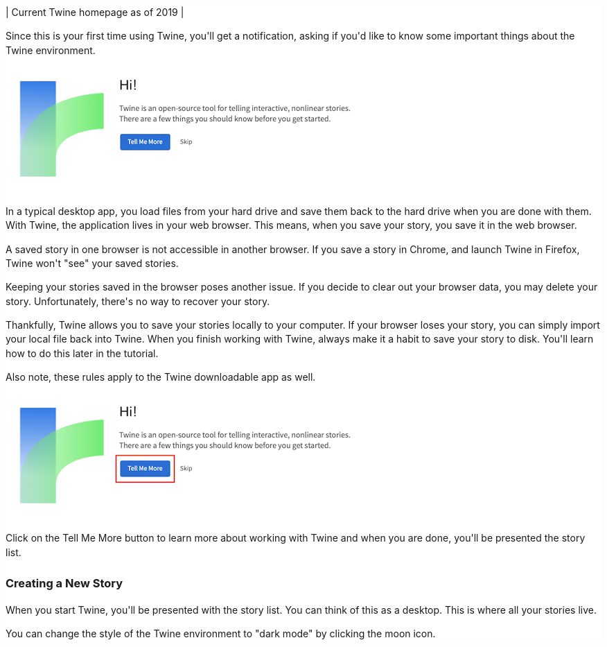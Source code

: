| Current Twine homepage as of 2019 |

Since this is your first time using Twine, you'll get a notification, asking if you'd like to know some important things about the Twine environment. 

![](images/twine-hello.png)

In a typical desktop app, you load files from your hard drive and save them back to the hard drive when you are done with them. With Twine, the application lives in your web browser. This means, when you save your story, you save it in the web browser. 

A saved story in one browser is not accessible in another browser. If you save a story in Chrome, and launch Twine in Firefox, Twine won't "see" your saved stories. 

Keeping your stories saved in the browser poses another issue. If you decide to clear out your browser data, you may delete your story. Unfortunately, there's no way to recover your story. 

Thankfully, Twine allows you to save your stories locally to your computer. If your browser loses your story, you can simply import your local file back into Twine. When you finish working with Twine, always make it a habit to save your story to disk. You'll learn how to do this later in the tutorial.

Also note, these rules apply to the Twine downloadable app as well. 

![](images/twine-tell-me-more.png)

Click on the Tell Me More button to learn more about working with Twine and when you are done, you'll be presented the story list.

### Creating a New Story

When you start Twine, you'll be presented with the story list. You can think of this as a desktop. This is where all your stories live.

You can change the style of the Twine environment to "dark mode" by clicking the moon icon. 

